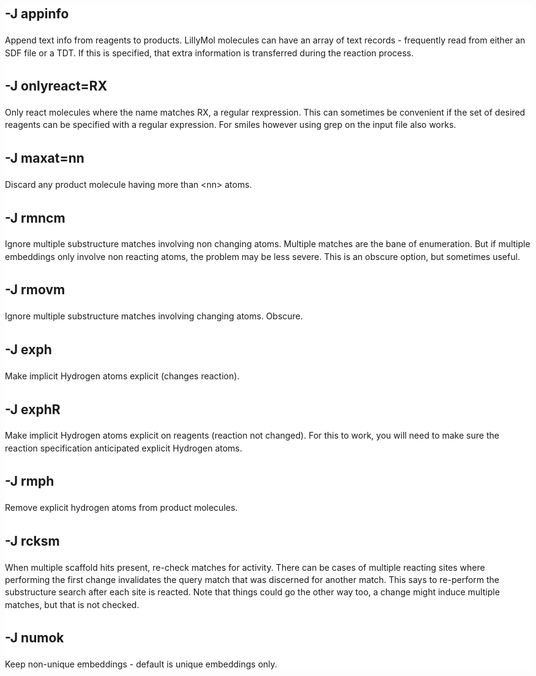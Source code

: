 ## -J appinfo
Append text info from reagents to products. LillyMol molecules
can have an array of text records - frequently read from either
an SDF file or a TDT. If this is specified, that extra information
is transferred during the reaction process.

## -J onlyreact=RX
Only react molecules where the name matches RX, a regular rexpression.
This can sometimes be convenient if the set of desired
reagents can be specified with a regular expression. For smiles however
using grep on the input file also works.

## -J maxat=nn
Discard any product molecule having more than \<nn\> atoms.

## -J rmncm
Ignore multiple substructure matches involving non changing atoms.
Multiple matches are the bane of enumeration. But if multiple
embeddings only involve non reacting atoms, the problem may
be less severe. This is an obscure option, but sometimes useful.

## -J rmovm
Ignore multiple substructure matches involving changing atoms. Obscure.

## -J exph
Make implicit Hydrogen atoms explicit (changes reaction).

## -J exphR
Make implicit Hydrogen atoms explicit on reagents (reaction not changed).
For this to work, you will need to make sure the reaction specification
anticipated explicit Hydrogen atoms.

## -J rmph
Remove explicit hydrogen atoms from product molecules.

## -J rcksm
When multiple scaffold hits present, re-check matches for activity. There
can be cases of multiple reacting sites where performing the first
change invalidates the query match that was discerned for another match.
This says to re-perform the substructure search after each site is
reacted. Note that things could go the other way too, a change might
induce multiple matches, but that is not checked.

## -J numok
Keep non-unique embeddings - default is unique embeddings only.
